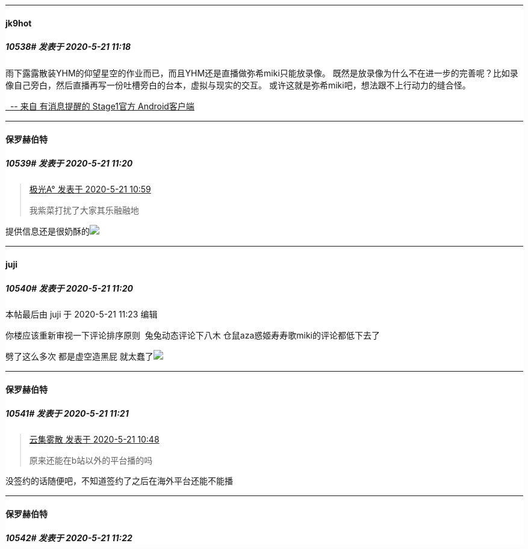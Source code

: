 
*****

####  jk9hot  
##### 10538#       发表于 2020-5-21 11:18


雨下露露散装YHM的仰望星空的作业而已，而且YHM还是直播做弥希miki只能放录像。
既然是放录像为什么不在进一步的完善呢？比如录像自己旁白，然后直播再写一份吐槽旁白的台本，虚拟与现实的交互。
或许这就是弥希miki吧，想法跟不上行动力的缝合怪。

[  -- 来自 有消息提醒的 Stage1官方 Android客户端](https://www.coolapk.com/apk/140634)


*****

####  保罗赫伯特  
##### 10539#       发表于 2020-5-21 11:20


<blockquote><a href="httphttps://bbs.saraba1st.com/2b/forum.php?mod=redirect&amp;goto=findpost&amp;pid=47499226&amp;ptid=1934528" target="_blank">极光A° 发表于 2020-5-21 10:59</a>

我紫菜打扰了大家其乐融融地</blockquote>
提供信息还是很奶酥的<img src="https://static.saraba1st.com/image/smiley/face2017/057.png" referrerpolicy="no-referrer">


*****

####  juji  
##### 10540#       发表于 2020-5-21 11:20


 本帖最后由 juji 于 2020-5-21 11:23 编辑 

你楼应该重新审视一下评论排序原则  兔兔动态评论下八木 仓鼠aza惑姬寿寿歌miki的评论都低下去了

劈了这么多次 都是虚空造黑屁 就太蠢了<img src="https://static.saraba1st.com/image/smiley/face2017/117.png" referrerpolicy="no-referrer">


*****

####  保罗赫伯特  
##### 10541#       发表于 2020-5-21 11:21


<blockquote><a href="httphttps://bbs.saraba1st.com/2b/forum.php?mod=redirect&amp;goto=findpost&amp;pid=47499112&amp;ptid=1934528" target="_blank">云集雾散 发表于 2020-5-21 10:48</a>

原来还能在b站以外的平台播的吗</blockquote>
没签约的话随便吧，不知道签约了之后在海外平台还能不能播


*****

####  保罗赫伯特  
##### 10542#       发表于 2020-5-21 11:22
